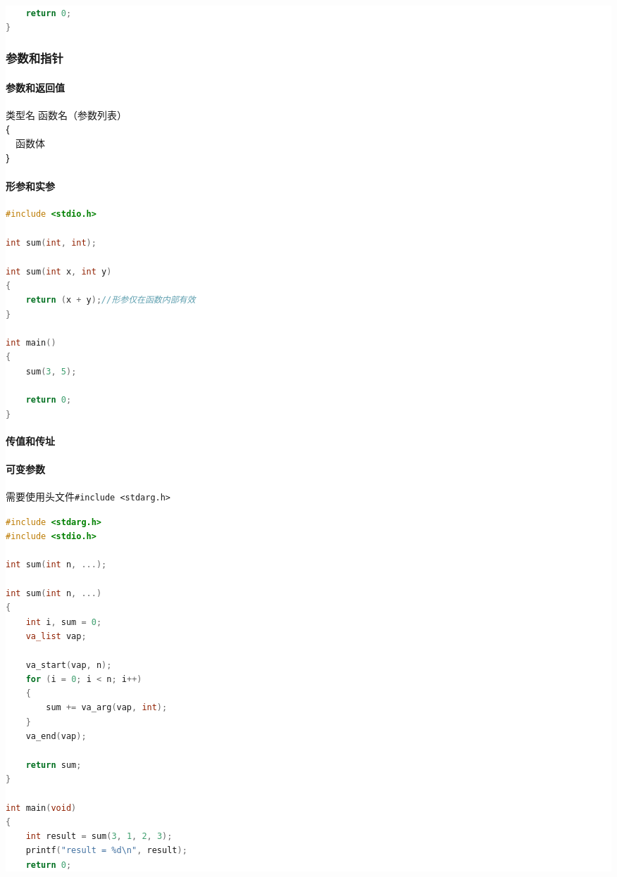 ```c
    return 0;
}
```

### 参数和指针

#### 参数和返回值

类型名 函数名（参数列表）  
{  
&emsp;函数体  
}

#### 形参和实参

```c
#include <stdio.h>

int sum(int, int);

int sum(int x, int y)
{
    return (x + y);//形参仅在函数内部有效
}

int main()
{
    sum(3, 5);

    return 0;
}
```

#### 传值和传址

#### 可变参数

需要使用头文件`#include <stdarg.h>`​

```c
#include <stdarg.h>
#include <stdio.h>

int sum(int n, ...);

int sum(int n, ...)
{
    int i, sum = 0;
    va_list vap;

    va_start(vap, n);
    for (i = 0; i < n; i++)
    {
        sum += va_arg(vap, int);
    }
    va_end(vap);

    return sum;
}

int main(void)
{
    int result = sum(3, 1, 2, 3);
    printf("result = %d\n", result);
    return 0;
```